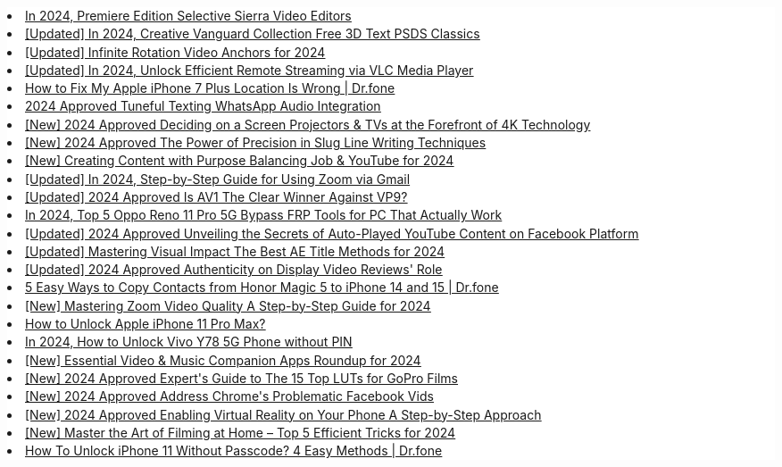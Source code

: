 <li><a href="https://extra-support.techidaily.com/in-2024-premiere-edition-selective-sierra-video-editors/"><u>In 2024, Premiere Edition  Selective Sierra Video Editors</u></a></li>
<li><a href="https://fox-direct.techidaily.com/updated-in-2024-creative-vanguard-collection-free-3d-text-psds-classics/"><u>[Updated] In 2024, Creative Vanguard Collection  Free 3D Text PSDS Classics</u></a></li>
<li><a href="https://fox-direct.techidaily.com/updated-infinite-rotation-video-anchors-for-2024/"><u>[Updated] Infinite Rotation Video Anchors for 2024</u></a></li>
<li><a href="https://fox-direct.techidaily.com/updated-in-2024-unlock-efficient-remote-streaming-via-vlc-media-player/"><u>[Updated] In 2024, Unlock Efficient Remote Streaming via VLC Media Player</u></a></li>
<li><a href="https://fake-location.techidaily.com/how-to-fix-my-apple-iphone-7-plus-location-is-wrong-drfone-by-drfone-virtual-ios/"><u>How to Fix My Apple iPhone 7 Plus Location Is Wrong | Dr.fone</u></a></li>
<li><a href="https://some-guidance.techidaily.com/2024-approved-tuneful-texting-whatsapp-audio-integration/"><u>2024 Approved  Tuneful Texting  WhatsApp Audio Integration</u></a></li>
<li><a href="https://fox-direct.techidaily.com/new-2024-approved-deciding-on-a-screen-projectors-and-tvs-at-the-forefront-of-4k-technology/"><u>[New] 2024 Approved  Deciding on a Screen  Projectors & TVs at the Forefront of 4K Technology</u></a></li>
<li><a href="https://fox-direct.techidaily.com/new-2024-approved-the-power-of-precision-in-slug-line-writing-techniques/"><u>[New] 2024 Approved  The Power of Precision in Slug Line Writing Techniques</u></a></li>
<li><a href="https://facebook-record-videos.techidaily.com/new-creating-content-with-purpose-balancing-job-and-youtube-for-2024/"><u>[New] Creating Content with Purpose  Balancing Job & YouTube for 2024</u></a></li>
<li><a href="https://fox-direct.techidaily.com/updated-in-2024-step-by-step-guide-for-using-zoom-via-gmail/"><u>[Updated] In 2024, Step-by-Step Guide for Using Zoom via Gmail</u></a></li>
<li><a href="https://fox-direct.techidaily.com/updated-2024-approved-is-av1-the-clear-winner-against-vp9/"><u>[Updated] 2024 Approved  Is AV1 The Clear Winner Against VP9?</u></a></li>
<li><a href="https://android-frp.techidaily.com/in-2024-top-5-oppo-reno-11-pro-5g-bypass-frp-tools-for-pc-that-actually-work-by-drfone-android/"><u>In 2024, Top 5 Oppo Reno 11 Pro 5G Bypass FRP Tools for PC That Actually Work</u></a></li>
<li><a href="https://facebook-videos.techidaily.com/updated-2024-approved-unveiling-the-secrets-of-auto-played-youtube-content-on-facebook-platform/"><u>[Updated] 2024 Approved  Unveiling the Secrets of Auto-Played YouTube Content on Facebook Platform</u></a></li>
<li><a href="https://fox-direct.techidaily.com/updated-mastering-visual-impact-the-best-ae-title-methods-for-2024/"><u>[Updated] Mastering Visual Impact  The Best AE Title Methods for 2024</u></a></li>
<li><a href="https://fox-direct.techidaily.com/updated-2024-approved-authenticity-on-display-video-reviews-role/"><u>[Updated] 2024 Approved  Authenticity on Display  Video Reviews' Role</u></a></li>
<li><a href="https://blog-min.techidaily.com/5-easy-ways-to-copy-contacts-from-honor-magic-5-to-iphone-14-and-15-drfone-by-drfone-transfer-from-android-transfer-from-android/"><u>5 Easy Ways to Copy Contacts from Honor Magic 5 to iPhone 14 and 15 | Dr.fone</u></a></li>
<li><a href="https://fox-direct.techidaily.com/new-mastering-zoom-video-quality-a-step-by-step-guide-for-2024/"><u>[New] Mastering Zoom Video Quality  A Step-by-Step Guide for 2024</u></a></li>
<li><a href="https://ios-unlock.techidaily.com/how-to-unlock-apple-iphone-11-pro-max-by-drfone-ios/"><u>How to Unlock Apple iPhone 11 Pro Max?</u></a></li>
<li><a href="https://android-unlock.techidaily.com/in-2024-how-to-unlock-vivo-y78-5g-phone-without-pin-by-drfone-android/"><u>In 2024, How to Unlock Vivo Y78 5G Phone without PIN</u></a></li>
<li><a href="https://fox-direct.techidaily.com/new-essential-video-and-music-companion-apps-roundup-for-2024/"><u>[New] Essential Video & Music Companion Apps Roundup for 2024</u></a></li>
<li><a href="https://fox-direct.techidaily.com/new-2024-approved-experts-guide-to-the-15-top-luts-for-gopro-films/"><u>[New] 2024 Approved  Expert's Guide to The 15 Top LUTs for GoPro Films</u></a></li>
<li><a href="https://facebook-clips.techidaily.com/new-2024-approved-address-chromes-problematic-facebook-vids/"><u>[New] 2024 Approved  Address Chrome's Problematic Facebook Vids</u></a></li>
<li><a href="https://fox-direct.techidaily.com/new-2024-approved-enabling-virtual-reality-on-your-phone-a-step-by-step-approach/"><u>[New] 2024 Approved  Enabling Virtual Reality on Your Phone  A Step-by-Step Approach</u></a></li>
<li><a href="https://fox-direct.techidaily.com/new-master-the-art-of-filming-at-home-top-5-efficient-tricks-for-2024/"><u>[New] Master the Art of Filming at Home – Top 5 Efficient Tricks for 2024</u></a></li>
<li><a href="https://iphone-unlock.techidaily.com/how-to-unlock-iphone-11-without-passcode-4-easy-methods-drfone-by-drfone-ios/"><u>How To Unlock iPhone 11 Without Passcode? 4 Easy Methods | Dr.fone</u></a></li>